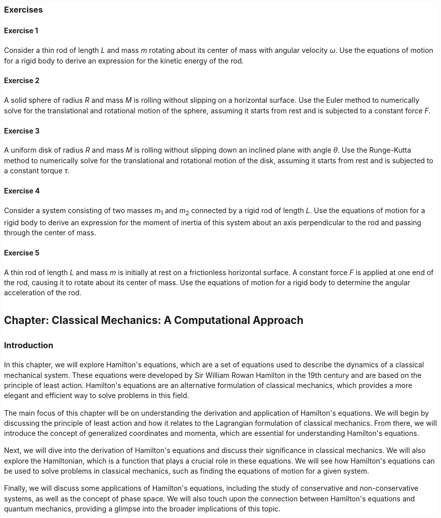 ### Exercises
#### Exercise 1
Consider a thin rod of length $L$ and mass $m$ rotating about its center of mass with angular velocity $\omega$. Use the equations of motion for a rigid body to derive an expression for the kinetic energy of the rod.

#### Exercise 2
A solid sphere of radius $R$ and mass $M$ is rolling without slipping on a horizontal surface. Use the Euler method to numerically solve for the translational and rotational motion of the sphere, assuming it starts from rest and is subjected to a constant force $F$.

#### Exercise 3
A uniform disk of radius $R$ and mass $M$ is rolling without slipping down an inclined plane with angle $\theta$. Use the Runge-Kutta method to numerically solve for the translational and rotational motion of the disk, assuming it starts from rest and is subjected to a constant torque $\tau$.

#### Exercise 4
Consider a system consisting of two masses $m_1$ and $m_2$ connected by a rigid rod of length $L$. Use the equations of motion for a rigid body to derive an expression for the moment of inertia of this system about an axis perpendicular to the rod and passing through the center of mass.

#### Exercise 5
A thin rod of length $L$ and mass $m$ is initially at rest on a frictionless horizontal surface. A constant force $F$ is applied at one end of the rod, causing it to rotate about its center of mass. Use the equations of motion for a rigid body to determine the angular acceleration of the rod.


## Chapter: Classical Mechanics: A Computational Approach

### Introduction

In this chapter, we will explore Hamilton's equations, which are a set of equations used to describe the dynamics of a classical mechanical system. These equations were developed by Sir William Rowan Hamilton in the 19th century and are based on the principle of least action. Hamilton's equations are an alternative formulation of classical mechanics, which provides a more elegant and efficient way to solve problems in this field.

The main focus of this chapter will be on understanding the derivation and application of Hamilton's equations. We will begin by discussing the principle of least action and how it relates to the Lagrangian formulation of classical mechanics. From there, we will introduce the concept of generalized coordinates and momenta, which are essential for understanding Hamilton's equations.

Next, we will dive into the derivation of Hamilton's equations and discuss their significance in classical mechanics. We will also explore the Hamiltonian, which is a function that plays a crucial role in these equations. We will see how Hamilton's equations can be used to solve problems in classical mechanics, such as finding the equations of motion for a given system.

Finally, we will discuss some applications of Hamilton's equations, including the study of conservative and non-conservative systems, as well as the concept of phase space. We will also touch upon the connection between Hamilton's equations and quantum mechanics, providing a glimpse into the broader implications of this topic.
